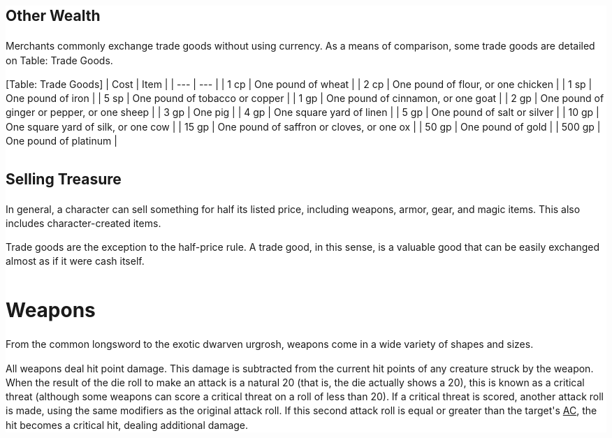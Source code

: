## Other Wealth

Merchants commonly exchange trade goods without using currency. As a means of comparison, some trade goods are detailed on Table: Trade Goods.

[Table: Trade Goods]
| Cost | Item |
| --- | --- |
| 1 cp | One pound of wheat |
| 2 cp | One pound of flour, or one chicken |
| 1 sp | One pound of iron |
| 5 sp | One pound of tobacco or copper |
| 1 gp | One pound of cinnamon, or one goat |
| 2 gp | One pound of ginger or pepper, or one sheep |
| 3 gp | One pig |
| 4 gp | One square yard of linen |
| 5 gp | One pound of salt or silver |
| 10 gp | One square yard of silk, or one cow |
| 15 gp | One pound of saffron or cloves, or one ox |
| 50 gp | One pound of gold |
| 500 gp | One pound of platinum |

## Selling Treasure

In general, a character can sell something for half its listed price, including weapons, armor, gear, and magic items. This also includes character-created items.

Trade goods are the exception to the half-price rule. A trade good, in this sense, is a valuable good that can be easily exchanged almost as if it were cash itself.

# Weapons

From the common longsword to the exotic dwarven urgrosh, weapons come in a wide variety of shapes and sizes.

All weapons deal hit point damage. This damage is subtracted from the current hit points of any creature struck by the weapon. When the result of the die roll to make an attack is a natural 20 (that is, the die actually shows a 20), this is known as a critical threat (although some weapons can score a critical threat on a roll of less than 20). If a critical threat is scored, another attack roll is made, using the same modifiers as the original attack roll. If this second attack roll is equal or greater than the target's [AC](combat#_armor-class), the hit becomes a critical hit, dealing additional damage.
